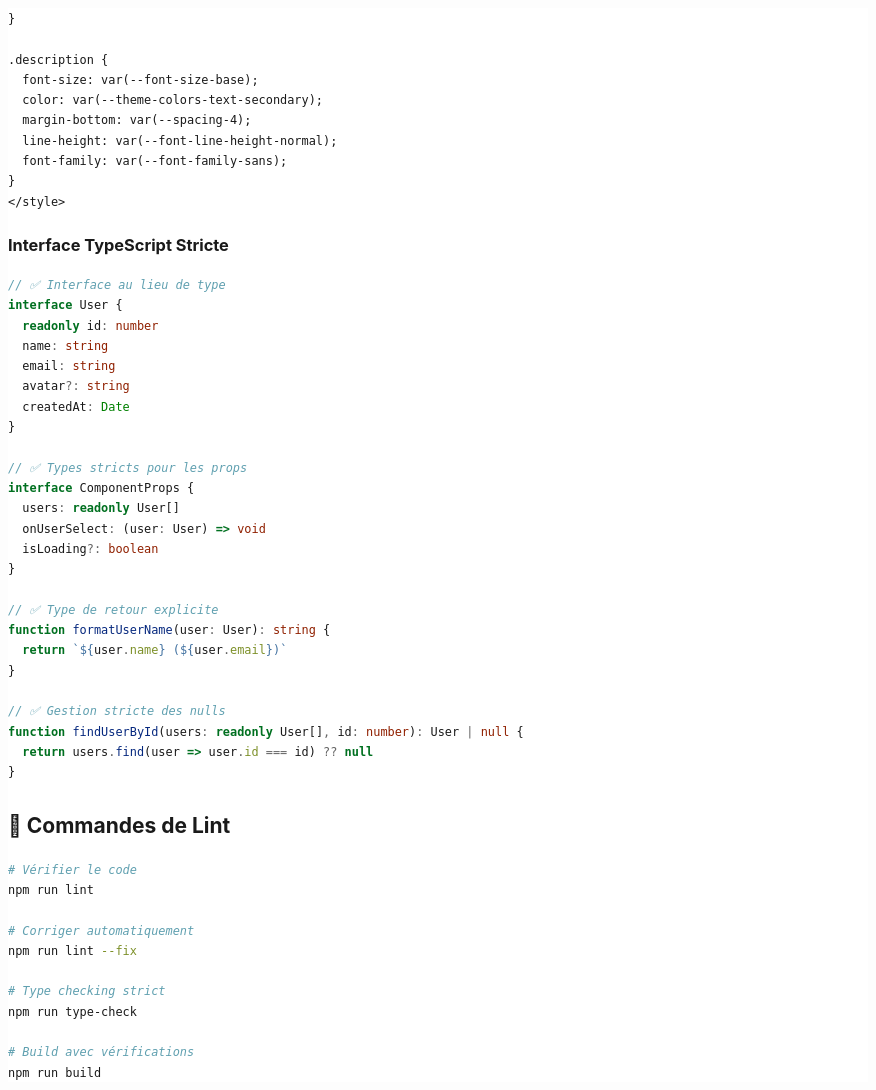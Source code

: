 ```vue
}

.description {
  font-size: var(--font-size-base);
  color: var(--theme-colors-text-secondary);
  margin-bottom: var(--spacing-4);
  line-height: var(--font-line-height-normal);
  font-family: var(--font-family-sans);
}
</style>
```

### Interface TypeScript Stricte
```typescript
// ✅ Interface au lieu de type
interface User {
  readonly id: number
  name: string
  email: string
  avatar?: string
  createdAt: Date
}

// ✅ Types stricts pour les props
interface ComponentProps {
  users: readonly User[]
  onUserSelect: (user: User) => void
  isLoading?: boolean
}

// ✅ Type de retour explicite
function formatUserName(user: User): string {
  return `${user.name} (${user.email})`
}

// ✅ Gestion stricte des nulls
function findUserById(users: readonly User[], id: number): User | null {
  return users.find(user => user.id === id) ?? null
}
```

## 🔧 Commandes de Lint

```bash
# Vérifier le code
npm run lint

# Corriger automatiquement
npm run lint --fix

# Type checking strict
npm run type-check

# Build avec vérifications
npm run build
```
